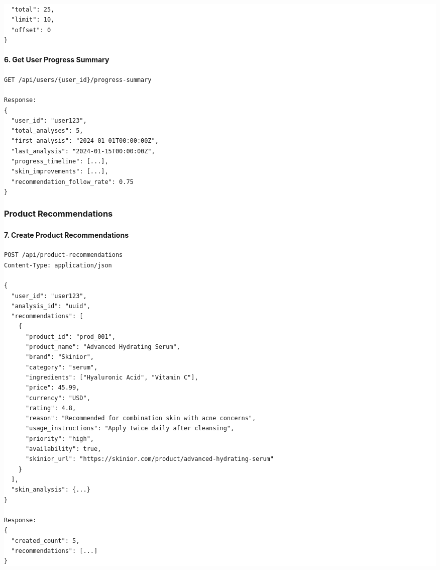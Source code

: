 ```http
  "total": 25,
  "limit": 10,
  "offset": 0
}
```

#### 6. Get User Progress Summary
```http
GET /api/users/{user_id}/progress-summary

Response:
{
  "user_id": "user123",
  "total_analyses": 5,
  "first_analysis": "2024-01-01T00:00:00Z",
  "last_analysis": "2024-01-15T00:00:00Z",
  "progress_timeline": [...],
  "skin_improvements": [...],
  "recommendation_follow_rate": 0.75
}
```

### Product Recommendations

#### 7. Create Product Recommendations
```http
POST /api/product-recommendations
Content-Type: application/json

{
  "user_id": "user123",
  "analysis_id": "uuid",
  "recommendations": [
    {
      "product_id": "prod_001",
      "product_name": "Advanced Hydrating Serum",
      "brand": "Skinior",
      "category": "serum",
      "ingredients": ["Hyaluronic Acid", "Vitamin C"],
      "price": 45.99,
      "currency": "USD",
      "rating": 4.8,
      "reason": "Recommended for combination skin with acne concerns",
      "usage_instructions": "Apply twice daily after cleansing",
      "priority": "high",
      "availability": true,
      "skinior_url": "https://skinior.com/product/advanced-hydrating-serum"
    }
  ],
  "skin_analysis": {...}
}

Response:
{
  "created_count": 5,
  "recommendations": [...]
}
```
